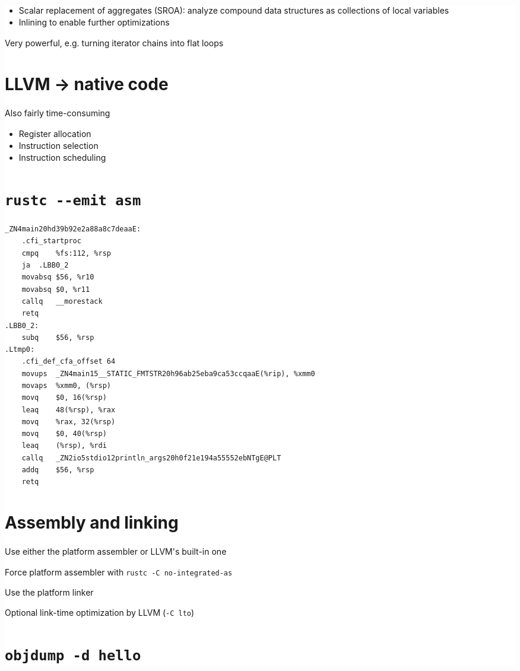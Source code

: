 * Scalar replacement of aggregates (SROA): analyze compound data structures as collections of local variables
* Inlining to enable further optimizations

Very powerful, e.g. turning iterator chains into flat loops

# LLVM &rarr; native code

Also fairly time-consuming

* Register allocation
* Instruction selection
* Instruction scheduling

# `rustc --emit asm`

```text
_ZN4main20hd39b92e2a88a8c7deaaE:
	.cfi_startproc
	cmpq	%fs:112, %rsp
	ja	.LBB0_2
	movabsq	$56, %r10
	movabsq	$0, %r11
	callq	__morestack
	retq
.LBB0_2:
	subq	$56, %rsp
.Ltmp0:
	.cfi_def_cfa_offset 64
	movups	_ZN4main15__STATIC_FMTSTR20h96ab25eba9ca53ccqaaE(%rip), %xmm0
	movaps	%xmm0, (%rsp)
	movq	$0, 16(%rsp)
	leaq	48(%rsp), %rax
	movq	%rax, 32(%rsp)
	movq	$0, 40(%rsp)
	leaq	(%rsp), %rdi
	callq	_ZN2io5stdio12println_args20h0f21e194a55552ebNTgE@PLT
	addq	$56, %rsp
	retq
```

# Assembly and linking

Use either the platform assembler or LLVM's built-in one

Force platform assembler with `rustc -C no-integrated-as`

Use the platform linker

Optional link-time optimization by LLVM (`-C lto`)

# `objdump -d hello`
